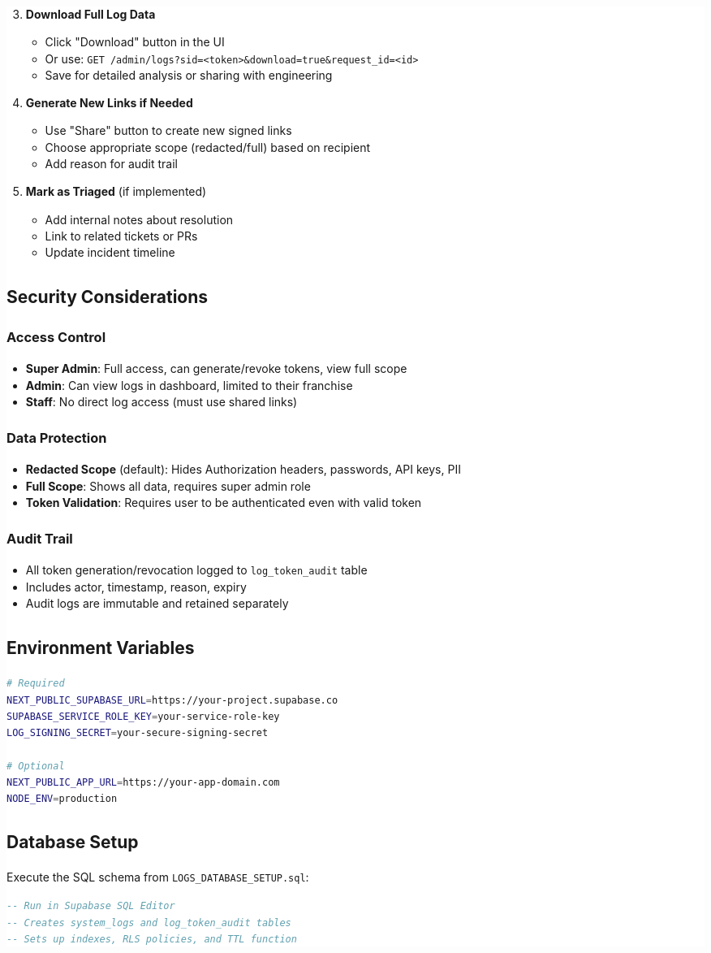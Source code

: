 3. **Download Full Log Data**
   - Click "Download" button in the UI
   - Or use: `GET /admin/logs?sid=<token>&download=true&request_id=<id>`
   - Save for detailed analysis or sharing with engineering

4. **Generate New Links if Needed**
   - Use "Share" button to create new signed links
   - Choose appropriate scope (redacted/full) based on recipient
   - Add reason for audit trail

5. **Mark as Triaged** (if implemented)
   - Add internal notes about resolution
   - Link to related tickets or PRs
   - Update incident timeline

## Security Considerations

### Access Control
- **Super Admin**: Full access, can generate/revoke tokens, view full scope
- **Admin**: Can view logs in dashboard, limited to their franchise
- **Staff**: No direct log access (must use shared links)

### Data Protection
- **Redacted Scope** (default): Hides Authorization headers, passwords, API keys, PII
- **Full Scope**: Shows all data, requires super admin role
- **Token Validation**: Requires user to be authenticated even with valid token

### Audit Trail
- All token generation/revocation logged to `log_token_audit` table
- Includes actor, timestamp, reason, expiry
- Audit logs are immutable and retained separately

## Environment Variables

```bash
# Required
NEXT_PUBLIC_SUPABASE_URL=https://your-project.supabase.co
SUPABASE_SERVICE_ROLE_KEY=your-service-role-key
LOG_SIGNING_SECRET=your-secure-signing-secret

# Optional
NEXT_PUBLIC_APP_URL=https://your-app-domain.com
NODE_ENV=production
```

## Database Setup

Execute the SQL schema from `LOGS_DATABASE_SETUP.sql`:

```sql
-- Run in Supabase SQL Editor
-- Creates system_logs and log_token_audit tables
-- Sets up indexes, RLS policies, and TTL function
```
